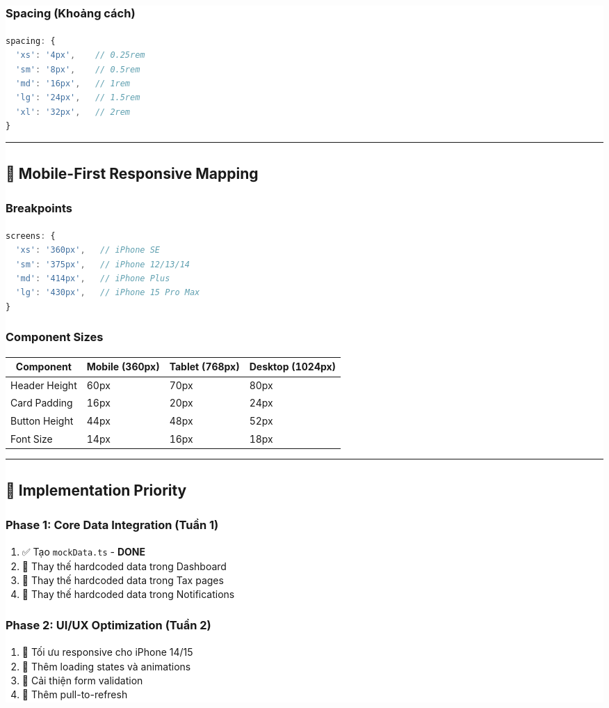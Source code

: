 ### **Spacing (Khoảng cách)**
```typescript
spacing: {
  'xs': '4px',    // 0.25rem
  'sm': '8px',    // 0.5rem
  'md': '16px',   // 1rem
  'lg': '24px',   // 1.5rem
  'xl': '32px',   // 2rem
}
```

---

## 📱 **Mobile-First Responsive Mapping**

### **Breakpoints**
```typescript
screens: {
  'xs': '360px',   // iPhone SE
  'sm': '375px',   // iPhone 12/13/14
  'md': '414px',   // iPhone Plus
  'lg': '430px',   // iPhone 15 Pro Max
}
```

### **Component Sizes**
| Component | Mobile (360px) | Tablet (768px) | Desktop (1024px) |
|-----------|----------------|----------------|------------------|
| Header Height | 60px | 70px | 80px |
| Card Padding | 16px | 20px | 24px |
| Button Height | 44px | 48px | 52px |
| Font Size | 14px | 16px | 18px |

---

## 🚀 **Implementation Priority**

### **Phase 1: Core Data Integration** (Tuần 1)
1. ✅ Tạo `mockData.ts` - **DONE**
2. 🔄 Thay thế hardcoded data trong Dashboard
3. 🔄 Thay thế hardcoded data trong Tax pages
4. 🔄 Thay thế hardcoded data trong Notifications

### **Phase 2: UI/UX Optimization** (Tuần 2)
1. 🔄 Tối ưu responsive cho iPhone 14/15
2. 🔄 Thêm loading states và animations
3. 🔄 Cải thiện form validation
4. 🔄 Thêm pull-to-refresh
